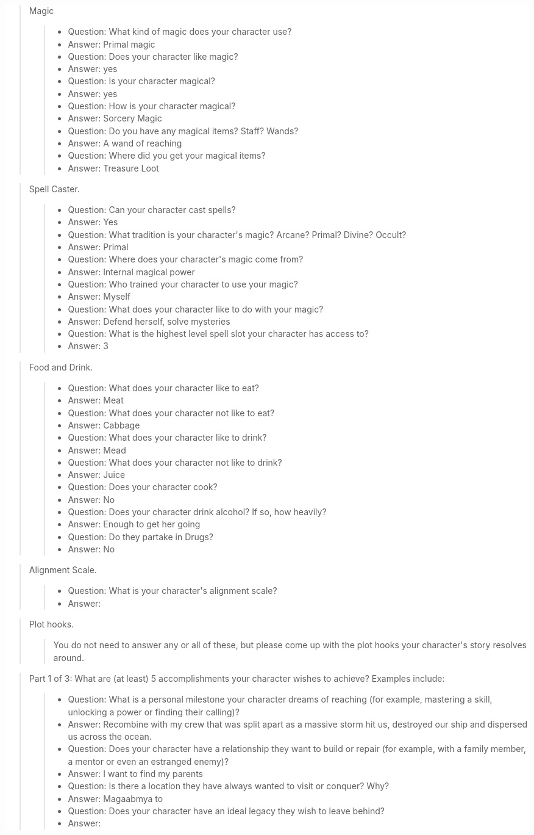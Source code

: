 > Magic
>> - Question: What kind of magic does your character use?
>> - Answer: Primal magic
>> - Question: Does your character like magic?
>> - Answer: yes
>> - Question: Is your character magical?
>> - Answer: yes
>> - Question: How is your character magical?
>> - Answer: Sorcery Magic
>> - Question: Do you have any magical items? Staff? Wands?
>> - Answer: A wand of reaching
>> - Question: Where did you get your magical items?
>> - Answer: Treasure Loot

> Spell Caster.
>> - Question: Can your character cast spells?
>> - Answer: Yes
>> - Question: What tradition is your character's magic? Arcane? Primal? Divine? Occult?
>> - Answer: Primal
>> - Question: Where does your character's magic come from?
>> - Answer: Internal magical power
>> - Question: Who trained your character to use your magic?
>> - Answer: Myself
>> - Question: What does your character like to do with your magic?
>> - Answer: Defend herself, solve mysteries
>> - Question: What is the highest level spell slot your character has access to?
>> - Answer: 3


> Food and Drink.
>> - Question: What does your character like to eat?
>> - Answer: Meat
>> - Question: What does your character not like to eat?
>> - Answer: Cabbage
>> - Question: What does your character like to drink?
>> - Answer: Mead
>> - Question: What does your character not like to drink?
>> - Answer: Juice
>> - Question: Does your character cook?
>> - Answer: No
>> - Question: Does your character drink alcohol? If so, how heavily?
>> - Answer: Enough to get her going
>> - Question: Do they partake in Drugs?
>> - Answer: No

> Alignment Scale.
>> - Question: What is your character's alignment scale?
>> - Answer: 

> Plot hooks.
>> You do not need to answer any or all of these, but please come up with the plot hooks your character's story resolves around.

> Part 1 of 3: What are (at least) 5 accomplishments your character wishes to achieve? Examples include:
>> - Question: What is a personal milestone your character dreams of reaching (for example, mastering a skill, unlocking a power or finding their calling)?
>> - Answer: Recombine with my crew that was split apart as a massive storm hit us, destroyed our ship and dispersed us across the ocean.
>> - Question: Does your character have a relationship they want to build or repair (for example, with a family member, a mentor or even an estranged enemy)?
>> - Answer: I want to find my parents
>> - Question: Is there a location they have always wanted to visit or conquer? Why?
>> - Answer: Magaabmya to 
>> - Question: Does your character have an ideal legacy they wish to leave behind?
>> - Answer: